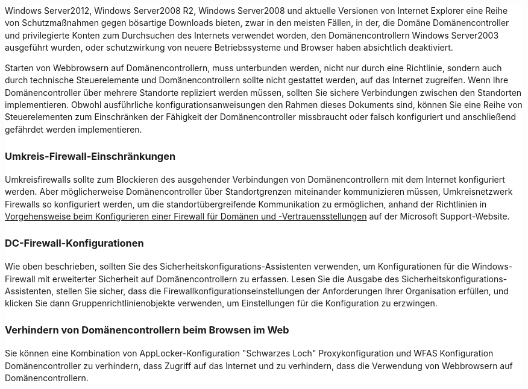 Windows Server2012, Windows Server2008 R2, Windows Server2008 und aktuelle Versionen von Internet Explorer eine Reihe von Schutzmaßnahmen gegen bösartige Downloads bieten, zwar in den meisten Fällen, in der, die Domäne Domänencontroller und privilegierte Konten zum Durchsuchen des Internets verwendet worden, den Domänencontrollern Windows Server2003 ausgeführt wurden, oder schutzwirkung von neuere Betriebssysteme und Browser haben absichtlich deaktiviert.  
  
Starten von Webbrowsern auf Domänencontrollern, muss unterbunden werden, nicht nur durch eine Richtlinie, sondern auch durch technische Steuerelemente und Domänencontrollern sollte nicht gestattet werden, auf das Internet zugreifen. Wenn Ihre Domänencontroller über mehrere Standorte repliziert werden müssen, sollten Sie sichere Verbindungen zwischen den Standorten implementieren. Obwohl ausführliche konfigurationsanweisungen den Rahmen dieses Dokuments sind, können Sie eine Reihe von Steuerelementen zum Einschränken der Fähigkeit der Domänencontroller missbraucht oder falsch konfiguriert und anschließend gefährdet werden implementieren.  
  
### <a name="perimeter-firewall-restrictions"></a>Umkreis-Firewall-Einschränkungen  
Umkreisfirewalls sollte zum Blockieren des ausgehender Verbindungen von Domänencontrollern mit dem Internet konfiguriert werden. Aber möglicherweise Domänencontroller über Standortgrenzen miteinander kommunizieren müssen, Umkreisnetzwerk Firewalls so konfiguriert werden, um die standortübergreifende Kommunikation zu ermöglichen, anhand der Richtlinien in [Vorgehensweise beim Konfigurieren einer Firewall für Domänen und -Vertrauensstellungen](https://support.microsoft.com/kb/179442) auf der Microsoft Support-Website.  
  
### <a name="dc-firewall-configurations"></a>DC-Firewall-Konfigurationen  

Wie oben beschrieben, sollten Sie des Sicherheitskonfigurations-Assistenten verwenden, um Konfigurationen für die Windows-Firewall mit erweiterter Sicherheit auf Domänencontrollern zu erfassen. Lesen Sie die Ausgabe des Sicherheitskonfigurations-Assistenten, stellen Sie sicher, dass die Firewallkonfigurationseinstellungen der Anforderungen Ihrer Organisation erfüllen, und klicken Sie dann Gruppenrichtlinienobjekte verwenden, um Einstellungen für die Konfiguration zu erzwingen.  
  
### <a name="preventing-web-browsing-from-domain-controllers"></a>Verhindern von Domänencontrollern beim Browsen im Web  
Sie können eine Kombination von AppLocker-Konfiguration "Schwarzes Loch" Proxykonfiguration und WFAS Konfiguration Domänencontroller zu verhindern, dass Zugriff auf das Internet und zu verhindern, dass die Verwendung von Webbrowsern auf Domänencontrollern.  
  


